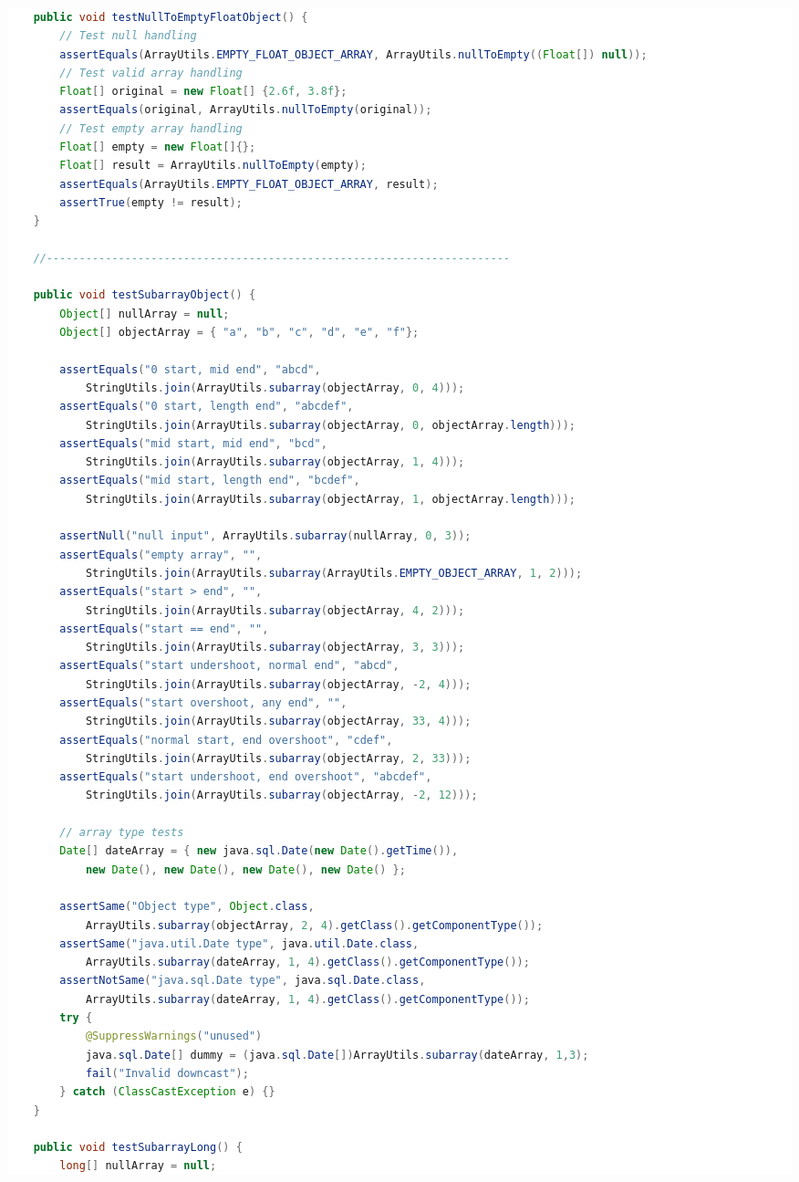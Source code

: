 ```java
    public void testNullToEmptyFloatObject() {
        // Test null handling
        assertEquals(ArrayUtils.EMPTY_FLOAT_OBJECT_ARRAY, ArrayUtils.nullToEmpty((Float[]) null));
        // Test valid array handling
        Float[] original = new Float[] {2.6f, 3.8f};
        assertEquals(original, ArrayUtils.nullToEmpty(original));
        // Test empty array handling
        Float[] empty = new Float[]{};
        Float[] result = ArrayUtils.nullToEmpty(empty);
        assertEquals(ArrayUtils.EMPTY_FLOAT_OBJECT_ARRAY, result);
        assertTrue(empty != result);
    }

    //-----------------------------------------------------------------------

    public void testSubarrayObject() {
        Object[] nullArray = null;
        Object[] objectArray = { "a", "b", "c", "d", "e", "f"};

        assertEquals("0 start, mid end", "abcd",
            StringUtils.join(ArrayUtils.subarray(objectArray, 0, 4)));
        assertEquals("0 start, length end", "abcdef",
            StringUtils.join(ArrayUtils.subarray(objectArray, 0, objectArray.length)));
        assertEquals("mid start, mid end", "bcd",
            StringUtils.join(ArrayUtils.subarray(objectArray, 1, 4)));
        assertEquals("mid start, length end", "bcdef",
            StringUtils.join(ArrayUtils.subarray(objectArray, 1, objectArray.length)));

        assertNull("null input", ArrayUtils.subarray(nullArray, 0, 3));
        assertEquals("empty array", "",
            StringUtils.join(ArrayUtils.subarray(ArrayUtils.EMPTY_OBJECT_ARRAY, 1, 2)));
        assertEquals("start > end", "",
            StringUtils.join(ArrayUtils.subarray(objectArray, 4, 2)));
        assertEquals("start == end", "",
            StringUtils.join(ArrayUtils.subarray(objectArray, 3, 3)));
        assertEquals("start undershoot, normal end", "abcd",
            StringUtils.join(ArrayUtils.subarray(objectArray, -2, 4)));
        assertEquals("start overshoot, any end", "",
            StringUtils.join(ArrayUtils.subarray(objectArray, 33, 4)));
        assertEquals("normal start, end overshoot", "cdef",
            StringUtils.join(ArrayUtils.subarray(objectArray, 2, 33)));
        assertEquals("start undershoot, end overshoot", "abcdef",
            StringUtils.join(ArrayUtils.subarray(objectArray, -2, 12)));
            
        // array type tests
        Date[] dateArray = { new java.sql.Date(new Date().getTime()),
            new Date(), new Date(), new Date(), new Date() };

        assertSame("Object type", Object.class,
            ArrayUtils.subarray(objectArray, 2, 4).getClass().getComponentType());
        assertSame("java.util.Date type", java.util.Date.class,
            ArrayUtils.subarray(dateArray, 1, 4).getClass().getComponentType());
        assertNotSame("java.sql.Date type", java.sql.Date.class,
            ArrayUtils.subarray(dateArray, 1, 4).getClass().getComponentType());
        try {
            @SuppressWarnings("unused")
            java.sql.Date[] dummy = (java.sql.Date[])ArrayUtils.subarray(dateArray, 1,3);
            fail("Invalid downcast");
        } catch (ClassCastException e) {}
    }

    public void testSubarrayLong() {
        long[] nullArray = null;
```